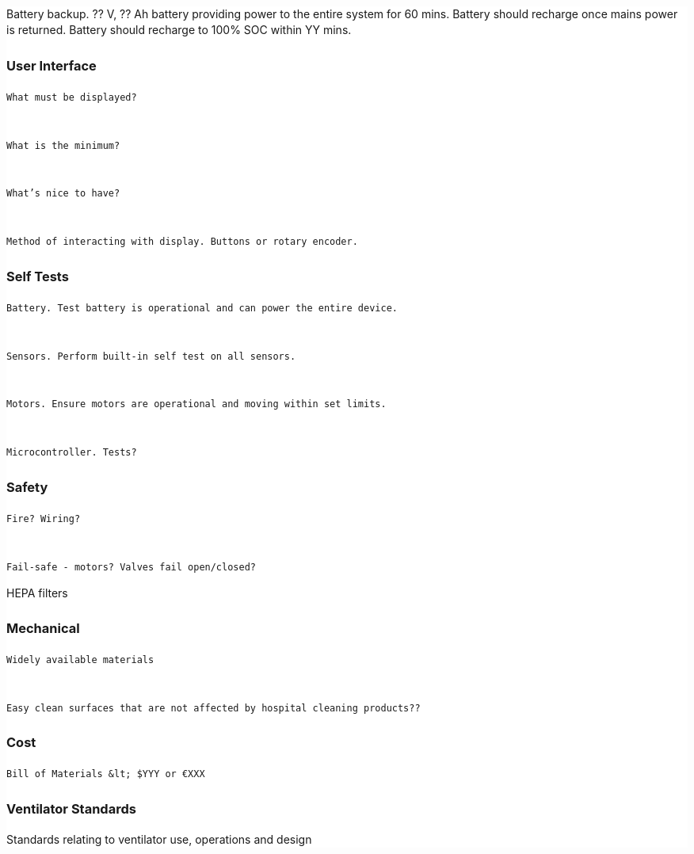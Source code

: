 Battery backup. ?? V, ?? Ah battery providing power to the entire system for 60 mins. Battery should recharge once mains power is returned. Battery should recharge to 100% SOC within YY mins.


### User Interface


    What must be displayed? 


    What is the minimum? 


    What’s nice to have?


    Method of interacting with display. Buttons or rotary encoder.


### Self Tests


    Battery. Test battery is operational and can power the entire device.


    Sensors. Perform built-in self test on all sensors.


    Motors. Ensure motors are operational and moving within set limits.


    Microcontroller. Tests?


### Safety


    Fire? Wiring?


    Fail-safe - motors? Valves fail open/closed?

HEPA filters


### Mechanical


    Widely available materials


    Easy clean surfaces that are not affected by hospital cleaning products??


### Cost


    Bill of Materials &lt; $YYY or €XXX


### Ventilator Standards

Standards relating to ventilator use, operations and design


